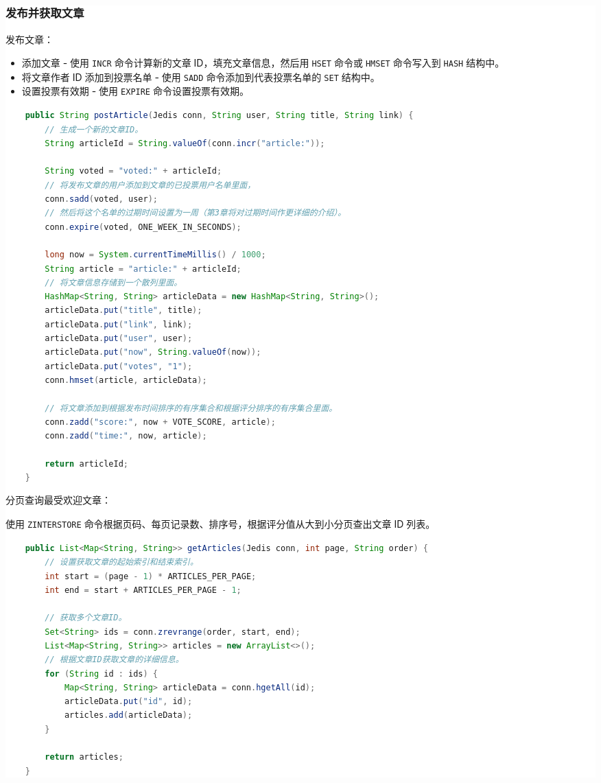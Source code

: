 ### 发布并获取文章

发布文章：

- 添加文章 - 使用 `INCR` 命令计算新的文章 ID，填充文章信息，然后用 `HSET` 命令或 `HMSET` 命令写入到 `HASH` 结构中。
- 将文章作者 ID 添加到投票名单 - 使用 `SADD` 命令添加到代表投票名单的 `SET` 结构中。
- 设置投票有效期 - 使用 `EXPIRE` 命令设置投票有效期。

```java
    public String postArticle(Jedis conn, String user, String title, String link) {
        // 生成一个新的文章ID。
        String articleId = String.valueOf(conn.incr("article:"));

        String voted = "voted:" + articleId;
        // 将发布文章的用户添加到文章的已投票用户名单里面，
        conn.sadd(voted, user);
        // 然后将这个名单的过期时间设置为一周（第3章将对过期时间作更详细的介绍）。
        conn.expire(voted, ONE_WEEK_IN_SECONDS);

        long now = System.currentTimeMillis() / 1000;
        String article = "article:" + articleId;
        // 将文章信息存储到一个散列里面。
        HashMap<String, String> articleData = new HashMap<String, String>();
        articleData.put("title", title);
        articleData.put("link", link);
        articleData.put("user", user);
        articleData.put("now", String.valueOf(now));
        articleData.put("votes", "1");
        conn.hmset(article, articleData);

        // 将文章添加到根据发布时间排序的有序集合和根据评分排序的有序集合里面。
        conn.zadd("score:", now + VOTE_SCORE, article);
        conn.zadd("time:", now, article);

        return articleId;
    }
```

分页查询最受欢迎文章：

使用 `ZINTERSTORE` 命令根据页码、每页记录数、排序号，根据评分值从大到小分页查出文章 ID 列表。

```java
    public List<Map<String, String>> getArticles(Jedis conn, int page, String order) {
        // 设置获取文章的起始索引和结束索引。
        int start = (page - 1) * ARTICLES_PER_PAGE;
        int end = start + ARTICLES_PER_PAGE - 1;

        // 获取多个文章ID。
        Set<String> ids = conn.zrevrange(order, start, end);
        List<Map<String, String>> articles = new ArrayList<>();
        // 根据文章ID获取文章的详细信息。
        for (String id : ids) {
            Map<String, String> articleData = conn.hgetAll(id);
            articleData.put("id", id);
            articles.add(articleData);
        }

        return articles;
    }
```
